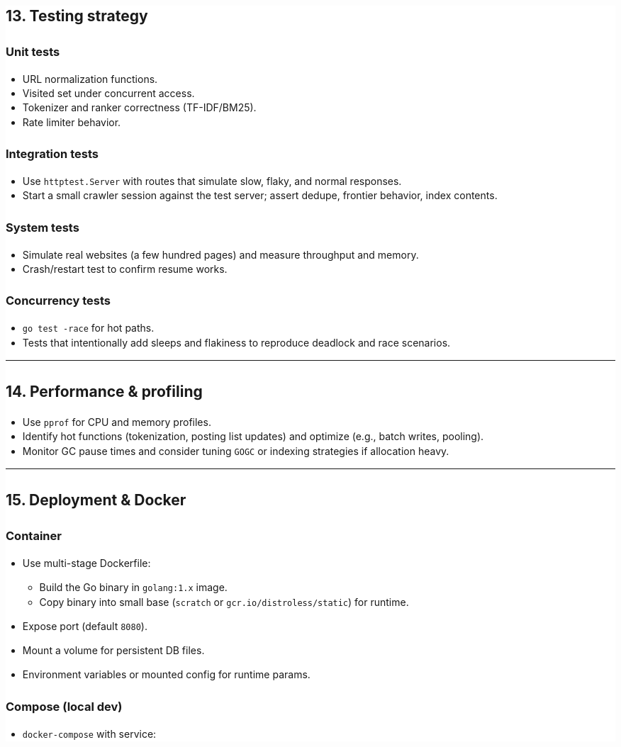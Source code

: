 ## 13. Testing strategy

### Unit tests

* URL normalization functions.
* Visited set under concurrent access.
* Tokenizer and ranker correctness (TF-IDF/BM25).
* Rate limiter behavior.

### Integration tests

* Use `httptest.Server` with routes that simulate slow, flaky, and normal responses.
* Start a small crawler session against the test server; assert dedupe, frontier behavior, index contents.

### System tests

* Simulate real websites (a few hundred pages) and measure throughput and memory.
* Crash/restart test to confirm resume works.

### Concurrency tests

* `go test -race` for hot paths.
* Tests that intentionally add sleeps and flakiness to reproduce deadlock and race scenarios.

---

## 14. Performance & profiling

* Use `pprof` for CPU and memory profiles.
* Identify hot functions (tokenization, posting list updates) and optimize (e.g., batch writes, pooling).
* Monitor GC pause times and consider tuning `GOGC` or indexing strategies if allocation heavy.

---

## 15. Deployment & Docker

### Container

* Use multi-stage Dockerfile:

  * Build the Go binary in `golang:1.x` image.
  * Copy binary into small base (`scratch` or `gcr.io/distroless/static`) for runtime.
* Expose port (default `8080`).
* Mount a volume for persistent DB files.
* Environment variables or mounted config for runtime params.

### Compose (local dev)

* `docker-compose` with service:
